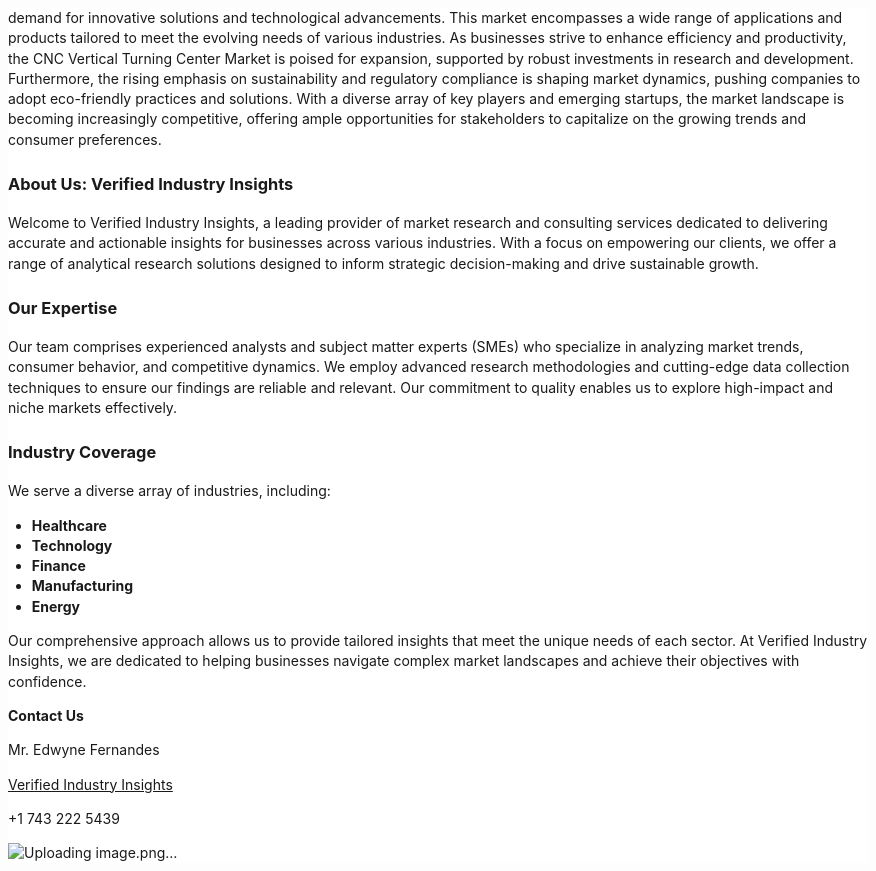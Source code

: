 demand for innovative solutions and technological advancements. This market encompasses a wide range of applications and products tailored to meet the evolving needs of various industries. As businesses strive to enhance efficiency and productivity, the CNC Vertical Turning Center Market is poised for expansion, supported by robust investments in research and development. Furthermore, the rising emphasis on sustainability and regulatory compliance is shaping market dynamics, pushing companies to adopt eco-friendly practices and solutions. With a diverse array of key players and emerging startups, the market landscape is becoming increasingly competitive, offering ample opportunities for stakeholders to capitalize on the growing trends and consumer preferences.</p><h3>About Us: Verified Industry Insights</h3><p>Welcome to Verified Industry Insights, a leading provider of market research and consulting services dedicated to delivering accurate and actionable insights for businesses across various industries. With a focus on empowering our clients, we offer a range of analytical research solutions designed to inform strategic decision-making and drive sustainable growth.</p><h3>Our Expertise</h3><p>Our team comprises experienced analysts and subject matter experts (SMEs) who specialize in analyzing market trends, consumer behavior, and competitive dynamics. We employ advanced research methodologies and cutting-edge data collection techniques to ensure our findings are reliable and relevant. Our commitment to quality enables us to explore high-impact and niche markets effectively.</p><h3>Industry Coverage</h3><p>We serve a diverse array of industries, including:</p><ul><li><strong>Healthcare</strong></li><li><strong>Technology</strong></li><li><strong>Finance</strong></li><li><strong>Manufacturing</strong></li><li><strong>Energy</strong></li></ul><p>Our comprehensive approach allows us to provide tailored insights that meet the unique needs of each sector. At Verified Industry Insights, we are dedicated to helping businesses navigate complex market landscapes and achieve their objectives with confidence.</p><p><strong>Contact Us</strong></p><p>Mr. Edwyne Fernandes</p><p><a href="https://www.verifiedindustryinsights.com/">Verified Industry Insights</a></p><p>+1 743 222 5439</p>
![Uploading image.png…]()
